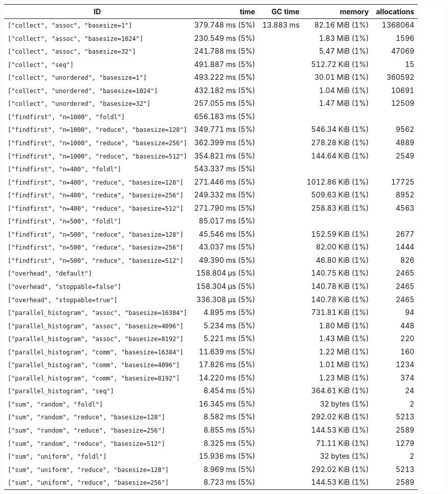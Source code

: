 | ID                                                  | time            | GC time   | memory           | allocations |
|-----------------------------------------------------|----------------:|----------:|-----------------:|------------:|
| `["collect", "assoc", "basesize=1"]`                | 379.748 ms (5%) | 13.883 ms |   82.16 MiB (1%) |     1368064 |
| `["collect", "assoc", "basesize=1024"]`             | 230.549 ms (5%) |           |    1.83 MiB (1%) |        1596 |
| `["collect", "assoc", "basesize=32"]`               | 241.788 ms (5%) |           |    5.47 MiB (1%) |       47069 |
| `["collect", "seq"]`                                | 491.887 ms (5%) |           |  512.72 KiB (1%) |          15 |
| `["collect", "unordered", "basesize=1"]`            | 493.222 ms (5%) |           |   30.01 MiB (1%) |      360592 |
| `["collect", "unordered", "basesize=1024"]`         | 432.182 ms (5%) |           |    1.04 MiB (1%) |       10691 |
| `["collect", "unordered", "basesize=32"]`           | 257.055 ms (5%) |           |    1.47 MiB (1%) |       12509 |
| `["findfirst", "n=1000", "foldl"]`                  | 656.183 ms (5%) |           |                  |             |
| `["findfirst", "n=1000", "reduce", "basesize=128"]` | 349.771 ms (5%) |           |  546.34 KiB (1%) |        9562 |
| `["findfirst", "n=1000", "reduce", "basesize=256"]` | 362.399 ms (5%) |           |  278.28 KiB (1%) |        4889 |
| `["findfirst", "n=1000", "reduce", "basesize=512"]` | 354.821 ms (5%) |           |  144.64 KiB (1%) |        2549 |
| `["findfirst", "n=400", "foldl"]`                   | 543.337 ms (5%) |           |                  |             |
| `["findfirst", "n=400", "reduce", "basesize=128"]`  | 271.446 ms (5%) |           | 1012.86 KiB (1%) |       17725 |
| `["findfirst", "n=400", "reduce", "basesize=256"]`  | 249.332 ms (5%) |           |  509.63 KiB (1%) |        8952 |
| `["findfirst", "n=400", "reduce", "basesize=512"]`  | 271.790 ms (5%) |           |  258.83 KiB (1%) |        4563 |
| `["findfirst", "n=500", "foldl"]`                   |  85.017 ms (5%) |           |                  |             |
| `["findfirst", "n=500", "reduce", "basesize=128"]`  |  45.546 ms (5%) |           |  152.59 KiB (1%) |        2677 |
| `["findfirst", "n=500", "reduce", "basesize=256"]`  |  43.037 ms (5%) |           |   82.00 KiB (1%) |        1444 |
| `["findfirst", "n=500", "reduce", "basesize=512"]`  |  49.390 ms (5%) |           |   46.80 KiB (1%) |         826 |
| `["overhead", "default"]`                           | 158.804 μs (5%) |           |  140.75 KiB (1%) |        2465 |
| `["overhead", "stoppable=false"]`                   | 158.304 μs (5%) |           |  140.78 KiB (1%) |        2465 |
| `["overhead", "stoppable=true"]`                    | 336.308 μs (5%) |           |  140.78 KiB (1%) |        2465 |
| `["parallel_histogram", "assoc", "basesize=16384"]` |   4.895 ms (5%) |           |  731.81 KiB (1%) |          94 |
| `["parallel_histogram", "assoc", "basesize=4096"]`  |   5.234 ms (5%) |           |    1.80 MiB (1%) |         448 |
| `["parallel_histogram", "assoc", "basesize=8192"]`  |   5.221 ms (5%) |           |    1.43 MiB (1%) |         220 |
| `["parallel_histogram", "comm", "basesize=16384"]`  |  11.639 ms (5%) |           |    1.22 MiB (1%) |         160 |
| `["parallel_histogram", "comm", "basesize=4096"]`   |  17.826 ms (5%) |           |    1.01 MiB (1%) |        1234 |
| `["parallel_histogram", "comm", "basesize=8192"]`   |  14.220 ms (5%) |           |    1.23 MiB (1%) |         374 |
| `["parallel_histogram", "seq"]`                     |   8.454 ms (5%) |           |  364.61 KiB (1%) |          24 |
| `["sum", "random", "foldl"]`                        |  16.345 ms (5%) |           |    32 bytes (1%) |           2 |
| `["sum", "random", "reduce", "basesize=128"]`       |   8.582 ms (5%) |           |  292.02 KiB (1%) |        5213 |
| `["sum", "random", "reduce", "basesize=256"]`       |   8.855 ms (5%) |           |  144.53 KiB (1%) |        2589 |
| `["sum", "random", "reduce", "basesize=512"]`       |   8.325 ms (5%) |           |   71.11 KiB (1%) |        1279 |
| `["sum", "uniform", "foldl"]`                       |  15.936 ms (5%) |           |    32 bytes (1%) |           2 |
| `["sum", "uniform", "reduce", "basesize=128"]`      |   8.969 ms (5%) |           |  292.02 KiB (1%) |        5213 |
| `["sum", "uniform", "reduce", "basesize=256"]`      |   8.723 ms (5%) |           |  144.53 KiB (1%) |        2589 |